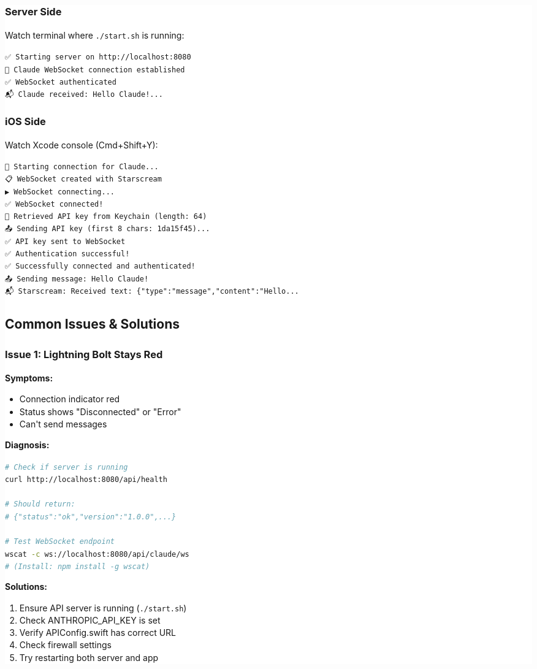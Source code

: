 ### Server Side

Watch terminal where `./start.sh` is running:

```
✅ Starting server on http://localhost:8080
🔵 Claude WebSocket connection established
✅ WebSocket authenticated
📬 Claude received: Hello Claude!...
```

### iOS Side

Watch Xcode console (Cmd+Shift+Y):

```
🔵 Starting connection for Claude...
📋 WebSocket created with Starscream
▶️ WebSocket connecting...
✅ WebSocket connected!
🔑 Retrieved API key from Keychain (length: 64)
📤 Sending API key (first 8 chars: 1da15f45)...
✅ API key sent to WebSocket
✅ Authentication successful!
✅ Successfully connected and authenticated!
📤 Sending message: Hello Claude!
📬 Starscream: Received text: {"type":"message","content":"Hello...
```

## Common Issues & Solutions

### Issue 1: Lightning Bolt Stays Red

**Symptoms:**
- Connection indicator red
- Status shows "Disconnected" or "Error"
- Can't send messages

**Diagnosis:**
```bash
# Check if server is running
curl http://localhost:8080/api/health

# Should return:
# {"status":"ok","version":"1.0.0",...}

# Test WebSocket endpoint
wscat -c ws://localhost:8080/api/claude/ws
# (Install: npm install -g wscat)
```

**Solutions:**
1. Ensure API server is running (`./start.sh`)
2. Check ANTHROPIC_API_KEY is set
3. Verify APIConfig.swift has correct URL
4. Check firewall settings
5. Try restarting both server and app

